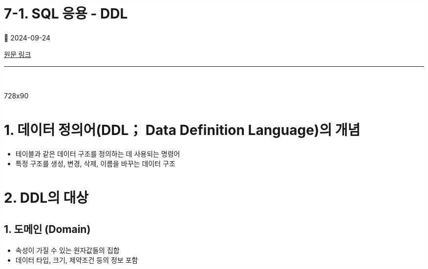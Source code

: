 # 7-1. SQL 응용 - DDL

📅 2024-09-24

[원문 링크](https://code-chy.tistory.com/158)

---

<div class="area_view" id="article-view">
 <script async="" crossorigin="anonymous" onerror="changeAdsenseToAdfit()" src="https://pagead2.googlesyndication.com/pagead/js/adsbygoogle.js?client=ca-pub-9527582522912841">
 </script>
 
 <ins class="adsbygoogle" data-ad-adfit-unit="DAN-nRFiQiN4avFYIKbk" data-ad-client="ca-pub-9527582522912841" data-ad-format="auto" data-ad-slot="3825649038" data-ad-type="inventory" data-full-width-responsive="true" style="margin:50px 0; display:block">
 </ins>
 <script id="adsense_script">
  (adsbygoogle = window.adsbygoogle || []).push({});
 </script>
 <script>
  if(window.ObserveAdsenseUnfilledState !== undefined){ ObserveAdsenseUnfilledState(); }
 </script>
 
 <div class="revenue_unit_wrap">
  <div class="revenue_unit_item adfit">
   <div class="revenue_unit_info">
    728x90
   </div>
   <ins class="kakao_ad_area" data-ad-height="90px" data-ad-unit="DAN-nP21vcNIK4cPjSVz" data-ad-width="728px" style="display: none;">
   </ins>
   <script async="async" src="//t1.daumcdn.net/kas/static/ba.min.js" type="text/javascript">
   </script>
  </div>
 </div>
 
 <div class="contents_style">
  <h1>
   1. 데이터 정의어(DDL； Data Definition Language)의 개념
  </h1>
  <ul data-ke-list-type="disc" style="list-style-type: disc;">
   <li>
    테이블과 같은 데이터 구조를 정의하는 데 사용되는 명령어
   </li>
   <li>
    특정 구조를 생성, 변경, 삭제, 이름을 바꾸는 데이터 구조
   </li>
  </ul>
  <h1>
   2. DDL의 대상
  </h1>
  <h2 data-ke-size="size26">
   1.
   <b>
    도메인 (Domain)
   </b>
  </h2>
  <ul data-ke-list-type="disc" style="list-style-type: disc;">
   <li>
    속성이 가질 수 있는 원자값들의 집합
   </li>
   <li>
    데이터 타입, 크기, 제약조건 등의 정보 포함
   </li>